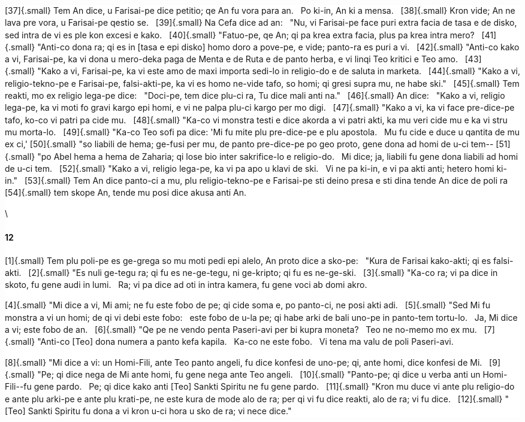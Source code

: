 [37]{.small} Tem An dice, u Farisai-pe dice petitio; qe An fu vora para
an.   Po ki-in, An ki a mensa.   [38]{.small} Kron vide; An ne lava pre
vora, u Farisai-pe qestio se.   [39]{.small} Na Cefa dice ad an:   \"Nu,
vi Farisai-pe face puri extra facia de tasa e de disko, sed intra de vi
es ple kon excesi e kako.   [40]{.small} \"Fatuo-pe, qe An; qi pa krea
extra facia, plus pa krea intra mero?   [41]{.small} \"Anti-co dona ra;
qi es in \[tasa e epi disko\] homo doro a pove-pe, e vide; panto-ra es
puri a vi.   [42]{.small} \"Anti-co kako a vi, Farisai-pe, ka vi dona u
mero-deka paga de Menta e de Ruta e de panto herba, e vi linqi Teo
kritici e Teo amo.   [43]{.small} \"Kako a vi, Farisai-pe, ka vi este
amo de maxi importa sedi-lo in religio-do e de saluta in marketa.  
[44]{.small} \"Kako a vi, religio-tekno-pe e Farisai-pe, falsi-akti-pe,
ka vi es homo ne-vide tafo, so homi; qi gresi supra mu, ne habe ski.\"  
[45]{.small} Tem reakti, mo ex religio lega-pe dice:   \"Doci-pe, tem
dice plu-ci ra, Tu dice mali anti na.\"   [46]{.small} An dice:   \"Kako
a vi, religio lega-pe, ka vi moti fo gravi kargo epi homi, e vi ne palpa
plu-ci kargo per mo digi.   [47]{.small} \"Kako a vi, ka vi face
pre-dice-pe tafo, ko-co vi patri pa cide mu.   [48]{.small} \"Ka-co vi
monstra testi e dice akorda a vi patri akti, ka mu veri cide mu e ka vi
stru mu morta-lo.   [49]{.small} \"Ka-co Teo sofi pa dice: \'Mi fu mite
plu pre-dice-pe e plu apostola.   Mu fu cide e duce u qantita de mu ex
ci,\' [50]{.small} \"so liabili de hema; ge-fusi per mu, de panto
pre-dice-pe po geo proto, gene dona ad homi de u-ci tem\--
[51]{.small} \"po Abel hema a hema de Zaharia; qi lose bio inter
sakrifice-lo e religio-do.   Mi dice; ja, liabili fu gene dona liabili
ad homi de u-ci tem.   [52]{.small} \"Kako a vi, religio lega-pe, ka vi
pa apo u klavi de ski.   Vi ne pa ki-in, e vi pa akti anti; hetero homi
ki-in.\"   [53]{.small} Tem An dice panto-ci a mu, plu religio-tekno-pe
e Farisai-pe sti deino presa e sti dina tende An dice de poli ra
[54]{.small} tem skope An, tende mu posi dice akusa anti An.  

\

#### 12

[1]{.small} Tem plu poli-pe es ge-grega so mu moti pedi epi alelo, An
proto dice a sko-pe:   \"Kura de Farisai kako-akti; qi es falsi-akti.  
[2]{.small} \"Es nuli ge-tegu ra; qi fu es ne-ge-tegu, ni ge-kripto; qi
fu es ne-ge-ski.   [3]{.small} \"Ka-co ra; vi pa dice in skoto, fu gene
audi in lumi.   Ra; vi pa dice ad oti in intra kamera, fu gene voci ab
domi akro.  

[4]{.small} \"Mi dice a vi, Mi ami; ne fu este fobo de pe; qi cide soma
e, po panto-ci, ne posi akti adi.   [5]{.small} \"Sed Mi fu monstra a vi
un homi; de qi vi debi este fobo:   este fobo de u-la pe; qi habe arki
de bali uno-pe in panto-tem tortu-lo.   Ja, Mi dice a vi; este fobo de
an.   [6]{.small} \"Qe pe ne vendo penta Paseri-avi per bi kupra
moneta?   Teo ne no-memo mo ex mu.   [7]{.small} \"Anti-co \[Teo\] dona
numera a panto kefa kapila.   Ka-co ne este fobo.   Vi tena ma valu de
poli Paseri-avi.  

[8]{.small} \"Mi dice a vi: un Homi-Fili, ante Teo panto angeli, fu dice
konfesi de uno-pe; qi, ante homi, dice konfesi de Mi.  
[9]{.small} \"Pe; qi dice nega de Mi ante homi, fu gene nega ante Teo
angeli.   [10]{.small} \"Panto-pe; qi dice u verba anti un
Homi-Fili\--fu gene pardo.   Pe; qi dice kako anti \[Teo\] Sankti
Spiritu ne fu gene pardo.   [11]{.small} \"Kron mu duce vi ante plu
religio-do e ante plu arki-pe e ante plu krati-pe, ne este kura de mode
alo de ra; per qi vi fu dice reakti, alo de ra; vi fu dice.  
[12]{.small} \"\[Teo\] Sankti Spiritu fu dona a vi kron u-ci hora u sko
de ra; vi nece dice.\"  
